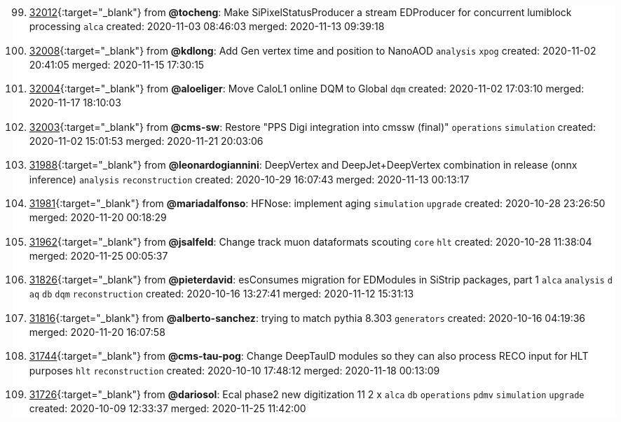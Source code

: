 

99. [32012](http://github.com/cms-sw/cmssw/pull/32012){:target="_blank"}  from **@tocheng**: Make SiPixelStatusProducer a stream EDProducer for concurrent lumiblock processing `alca`  created: 2020-11-03 08:46:03 merged: 2020-11-13 09:39:18



100. [32008](http://github.com/cms-sw/cmssw/pull/32008){:target="_blank"}  from **@kdlong**: Add Gen vertex time and position to NanoAOD `analysis`  `xpog`  created: 2020-11-02 20:41:05 merged: 2020-11-15 17:30:15



101. [32004](http://github.com/cms-sw/cmssw/pull/32004){:target="_blank"}  from **@aloeliger**: Move CaloL1 online DQM to Global `dqm`  created: 2020-11-02 17:03:10 merged: 2020-11-17 18:10:03



102. [32003](http://github.com/cms-sw/cmssw/pull/32003){:target="_blank"}  from **@cms-sw**: Restore "PPS Digi integration into cmssw (final)" `operations`  `simulation`  created: 2020-11-02 15:01:53 merged: 2020-11-21 20:03:06



103. [31988](http://github.com/cms-sw/cmssw/pull/31988){:target="_blank"}  from **@leonardogiannini**: DeepVertex and DeepJet+DeepVertex combination in release (onnx inference) `analysis`  `reconstruction`  created: 2020-10-29 16:07:43 merged: 2020-11-13 00:13:17



104. [31981](http://github.com/cms-sw/cmssw/pull/31981){:target="_blank"}  from **@mariadalfonso**: HFNose: implement aging `simulation`  `upgrade`  created: 2020-10-28 23:26:50 merged: 2020-11-20 00:18:29



105. [31962](http://github.com/cms-sw/cmssw/pull/31962){:target="_blank"}  from **@jsalfeld**: Change track muon dataformats scouting `core`  `hlt`  created: 2020-10-28 11:38:04 merged: 2020-11-25 00:05:37



106. [31826](http://github.com/cms-sw/cmssw/pull/31826){:target="_blank"}  from **@pieterdavid**: esConsumes migration for EDModules in SiStrip packages, part 1 `alca`  `analysis`  `daq`  `db`  `dqm`  `reconstruction`  created: 2020-10-16 13:27:41 merged: 2020-11-12 15:31:13



107. [31816](http://github.com/cms-sw/cmssw/pull/31816){:target="_blank"}  from **@alberto-sanchez**: trying to match pythia 8.303 `generators`  created: 2020-10-16 04:19:36 merged: 2020-11-20 16:07:58



108. [31744](http://github.com/cms-sw/cmssw/pull/31744){:target="_blank"}  from **@cms-tau-pog**: Change DeepTauID modules so they can also process RECO input for HLT purposes `hlt`  `reconstruction`  created: 2020-10-10 17:48:12 merged: 2020-11-18 00:13:09



109. [31726](http://github.com/cms-sw/cmssw/pull/31726){:target="_blank"}  from **@dariosol**: Ecal phase2 new digitization 11 2 x `alca`  `db`  `operations`  `pdmv`  `simulation`  `upgrade`  created: 2020-10-09 12:33:37 merged: 2020-11-25 11:42:00

